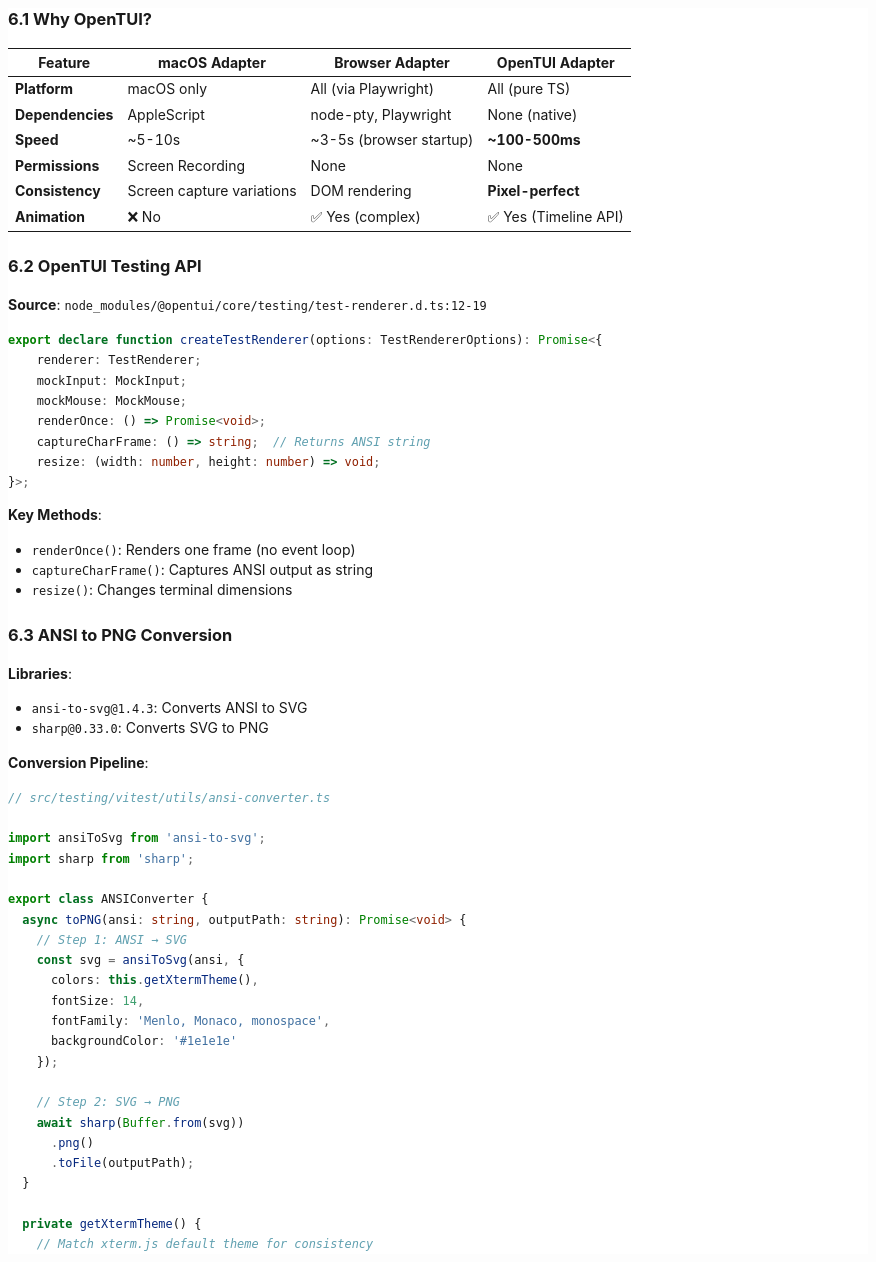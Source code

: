 ### 6.1 Why OpenTUI?

| Feature | macOS Adapter | Browser Adapter | **OpenTUI Adapter** |
|---------|---------------|-----------------|---------------------|
| **Platform** | macOS only | All (via Playwright) | All (pure TS) |
| **Dependencies** | AppleScript | node-pty, Playwright | None (native) |
| **Speed** | ~5-10s | ~3-5s (browser startup) | **~100-500ms** |
| **Permissions** | Screen Recording | None | None |
| **Consistency** | Screen capture variations | DOM rendering | **Pixel-perfect** |
| **Animation** | ❌ No | ✅ Yes (complex) | ✅ Yes (Timeline API) |

### 6.2 OpenTUI Testing API

**Source**: `node_modules/@opentui/core/testing/test-renderer.d.ts:12-19`

```typescript
export declare function createTestRenderer(options: TestRendererOptions): Promise<{
    renderer: TestRenderer;
    mockInput: MockInput;
    mockMouse: MockMouse;
    renderOnce: () => Promise<void>;
    captureCharFrame: () => string;  // Returns ANSI string
    resize: (width: number, height: number) => void;
}>;
```

**Key Methods**:
- `renderOnce()`: Renders one frame (no event loop)
- `captureCharFrame()`: Captures ANSI output as string
- `resize()`: Changes terminal dimensions

### 6.3 ANSI to PNG Conversion

**Libraries**:
- `ansi-to-svg@1.4.3`: Converts ANSI to SVG
- `sharp@0.33.0`: Converts SVG to PNG

**Conversion Pipeline**:
```typescript
// src/testing/vitest/utils/ansi-converter.ts

import ansiToSvg from 'ansi-to-svg';
import sharp from 'sharp';

export class ANSIConverter {
  async toPNG(ansi: string, outputPath: string): Promise<void> {
    // Step 1: ANSI → SVG
    const svg = ansiToSvg(ansi, {
      colors: this.getXtermTheme(),
      fontSize: 14,
      fontFamily: 'Menlo, Monaco, monospace',
      backgroundColor: '#1e1e1e'
    });

    // Step 2: SVG → PNG
    await sharp(Buffer.from(svg))
      .png()
      .toFile(outputPath);
  }

  private getXtermTheme() {
    // Match xterm.js default theme for consistency
```